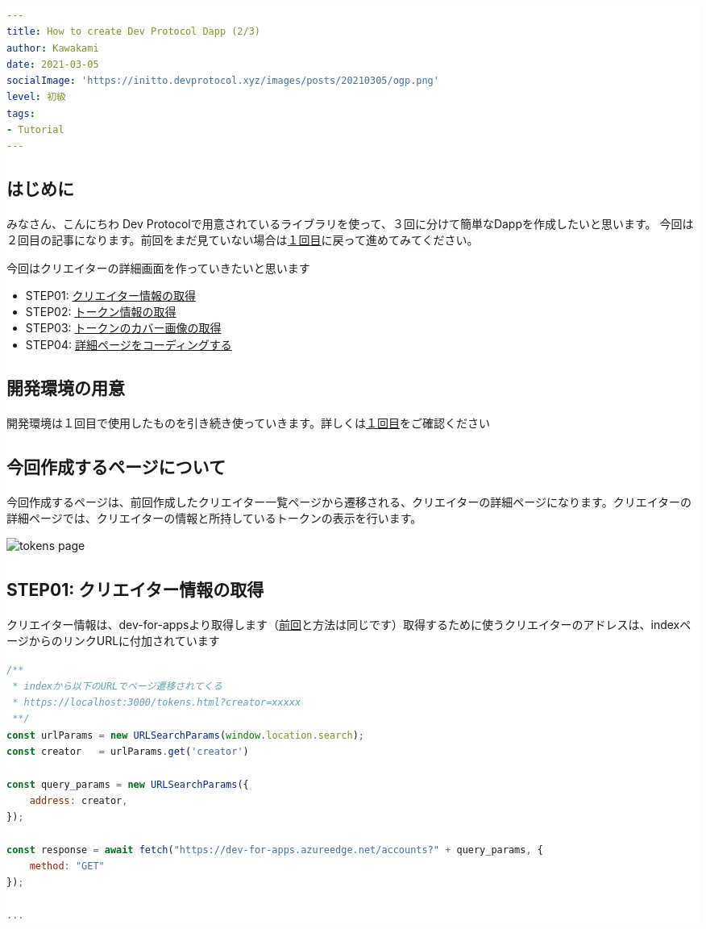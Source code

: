 ```yaml
---
title: How to create Dev Protocol Dapp (2/3)
author: Kawakami
date: 2021-03-05
socialImage: 'https://initto.devprotocol.xyz/images/posts/20210305/ogp.png'
level: 初級
tags:
- Tutorial
---
```


## はじめに

みなさん、こんにちわ
Dev Protocolで用意されているライブラリを使って、３回に分けて簡単なDappを作成したいと思います。
今回は２回目の記事になります。前回をまだ見ていない場合は[１回目](https://initto.devprotocol.xyz/ja/posts/20210226/)に戻って進めてみてください。

今回はクリエイターの詳細画面を作っていきたいと思います

- STEP01: [クリエイター情報の取得](#heading-step01:)
- STEP02: [トークン情報の取得](#heading-step02:)
- STEP03: [トークンのカバー画像の取得](#heading-step03:)
- STEP04: [詳細ページをコーディングする](#heading-step04:)

## 開発環境の用意

開発環境は１回目で使用したものを引き続き使っていきます。詳しくは[１回目](/ja/posts/20210226/#heading-step01:)をご確認ください

## 今回作成するページについて

今回作成するページは、前回作成したクリエイター一覧ページから遷移される、クリエイターの詳細ページになります。クリエイターの詳細ページでは、クリエイターの情報と所持しているトークンの表示を行います。

![tokens page](/images/posts/20210305/pic03.png)

## STEP01: クリエイター情報の取得

クリエイター情報は、dev-for-appsより取得します（[前回](https://initto.devprotocol.xyz/ja/posts/20210226/#heading-step03:-dev-for-apps)と方法は同じです）取得するために使うクリエイターのアドレスは、indexページからのリンクURLに付加されています

```javascript
/**
 * indexから以下のURLでページ遷移されてくる
 * https://localhost:3000/tokens.html?creator=xxxxx
 **/
const urlParams = new URLSearchParams(window.location.search);
const creator   = urlParams.get('creator')

const query_params = new URLSearchParams({
    address: creator,
});

const response = await fetch("https://dev-for-apps.azureedge.net/accounts?" + query_params, {
    method: "GET"
});

...
```
